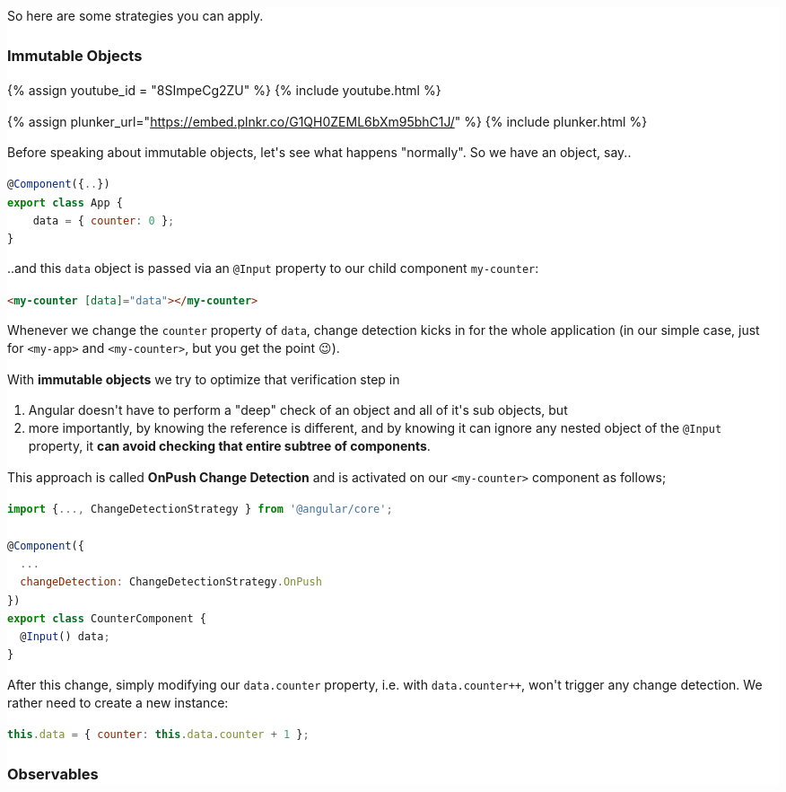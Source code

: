 So here are some strategies you can apply. 

### Immutable Objects

{% assign youtube_id = "8SImpeCg2ZU" %}
{% include youtube.html %}

{% assign plunker_url="https://embed.plnkr.co/G1QH0ZEML6bXm95bhC1J/" %}
{% include plunker.html %}

Before speaking about immutable objects, let's see what happens "normally". So we have an object, say..

```javascript
@Component({..})
export class App {
	data = { counter: 0 };
}
```

..and this `data` object is passed via an `@Input` property to our child component `my-counter`:

```html
<my-counter [data]="data"></my-counter>
```

Whenever we change the `counter` property of `data`, change detection kicks in for the whole application (in our simple case, just for `<my-app>` and `<my-counter>`, but you get the point :wink:).

With **immutable objects** we try to optimize that verification step in 

1. Angular doesn't have to perform a "deep" check of an object and all of it's sub objects, but
1. more importantly, by knowing the reference is different, and by knowing it can ignore any nested object of the `@Input` property, it **can avoid checking that entire subtree of components**.

This approach is called **OnPush Change Detection** and is activated on our `<my-counter>` component as follows;

```javascript
import {..., ChangeDetectionStrategy } from '@angular/core';

@Component({
  ...
  changeDetection: ChangeDetectionStrategy.OnPush
})
export class CounterComponent {
  @Input() data;
}
```

After this change, simply modifying our `data.counter` property, i.e. with `data.counter++`, won't trigger any change detection. We rather need to create a new instance:

```javascript
this.data = { counter: this.data.counter + 1 };
```

### Observables
